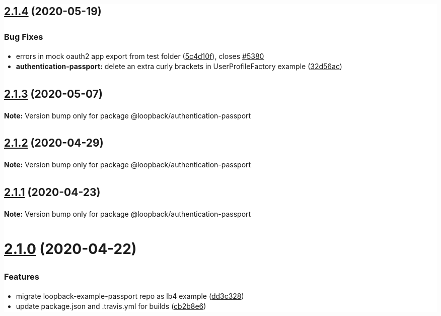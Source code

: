 
## [2.1.4](https://github.com/loopbackio/loopback-next/compare/@loopback/authentication-passport@2.1.3...@loopback/authentication-passport@2.1.4) (2020-05-19)


### Bug Fixes

* errors in mock oauth2 app export from test folder ([5c4d10f](https://github.com/loopbackio/loopback-next/commit/5c4d10f7cb37087cf5f01bd2985f086b04413cf8)), closes [#5380](https://github.com/loopbackio/loopback-next/issues/5380)
* **authentication-passport:** delete an extra curly brackets in UserProfileFactory example ([32d56ac](https://github.com/loopbackio/loopback-next/commit/32d56ac68af971a9f9e9cff7506a8d702654ca21))





## [2.1.3](https://github.com/loopbackio/loopback-next/compare/@loopback/authentication-passport@2.1.2...@loopback/authentication-passport@2.1.3) (2020-05-07)

**Note:** Version bump only for package @loopback/authentication-passport





## [2.1.2](https://github.com/loopbackio/loopback-next/compare/@loopback/authentication-passport@2.1.1...@loopback/authentication-passport@2.1.2) (2020-04-29)

**Note:** Version bump only for package @loopback/authentication-passport





## [2.1.1](https://github.com/loopbackio/loopback-next/compare/@loopback/authentication-passport@2.1.0...@loopback/authentication-passport@2.1.1) (2020-04-23)

**Note:** Version bump only for package @loopback/authentication-passport





# [2.1.0](https://github.com/loopbackio/loopback-next/compare/@loopback/authentication-passport@2.0.4...@loopback/authentication-passport@2.1.0) (2020-04-22)


### Features

* migrate loopback-example-passport repo as lb4 example ([dd3c328](https://github.com/loopbackio/loopback-next/commit/dd3c328a138621bb3f6ae770b4db83ba21ecc2d6))
* update package.json and .travis.yml for builds ([cb2b8e6](https://github.com/loopbackio/loopback-next/commit/cb2b8e6a18616dda7783c0193091039d4e608131))
